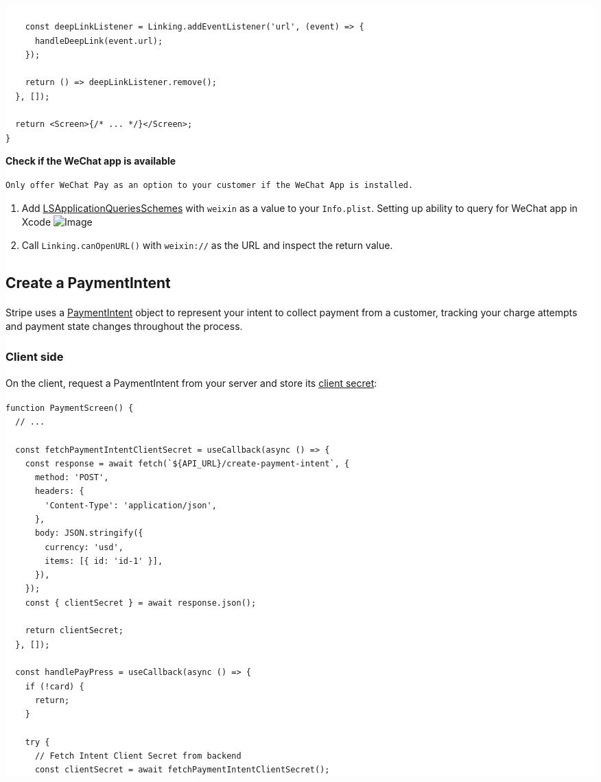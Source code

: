 ```tsx

    const deepLinkListener = Linking.addEventListener('url', (event) => {
      handleDeepLink(event.url);
    });

    return () => deepLinkListener.remove();
  }, []);

  return <Screen>{/* ... */}</Screen>;
}
```

**Check if the WeChat app is available**

```
Only offer WeChat Pay as an option to your customer if the WeChat App is installed.
```

1. Add [LSApplicationQueriesSchemes](https://developer.apple.com/library/archive/documentation/General/Reference/InfoPlistKeyReference/Articles/LaunchServicesKeys.html#//apple_ref/doc/plist/info/LSApplicationQueriesSchemes) with `weixin` as a value to your `Info.plist`.
   Setting up ability to query for WeChat app in Xcode
   ![Image](https://b.stripecdn.com/docs/assets/wechat-ios-queries.159dda808700c2935966c9a96f63ec18.png)

2. Call `Linking.canOpenURL()` with `weixin://` as the URL and inspect the return value.

## Create a PaymentIntent

Stripe uses a [PaymentIntent](https://stripe.com/docs/api/payment_intents) object to represent your intent to collect payment from a customer, tracking your charge attempts and payment state changes throughout the process.

### Client side

On the client, request a PaymentIntent from your server and store its [client secret](https://stripe.com/docs/api/payment_intents/object#payment_intent_object-client_secret):

```tsx
function PaymentScreen() {
  // ...

  const fetchPaymentIntentClientSecret = useCallback(async () => {
    const response = await fetch(`${API_URL}/create-payment-intent`, {
      method: 'POST',
      headers: {
        'Content-Type': 'application/json',
      },
      body: JSON.stringify({
        currency: 'usd',
        items: [{ id: 'id-1' }],
      }),
    });
    const { clientSecret } = await response.json();

    return clientSecret;
  }, []);

  const handlePayPress = useCallback(async () => {
    if (!card) {
      return;
    }

    try {
      // Fetch Intent Client Secret from backend
      const clientSecret = await fetchPaymentIntentClientSecret();
```